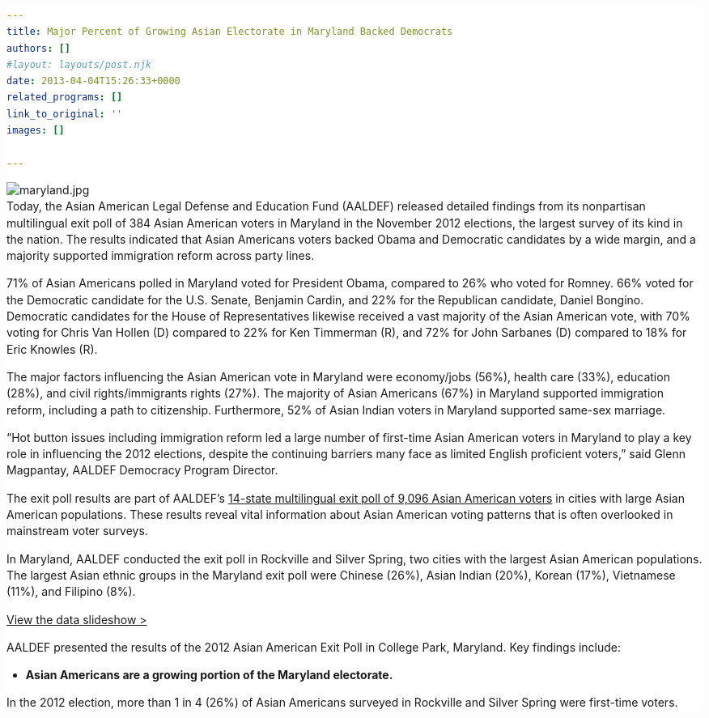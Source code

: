 ```yaml
---
title: Major Percent of Growing Asian Electorate in Maryland Backed Democrats
authors: []
#layout: layouts/post.njk
date: 2013-04-04T15:26:33+0000
related_programs: []
link_to_original: ''
images: []

---
```

![maryland.jpg](/uploads/maryland-thumb-240x188-803.jpg)  
Today, the Asian American Legal Defense and Education Fund (AALDEF) released detailed findings from its nonpartisan multilingual exit poll of 384 Asian American voters in Maryland in the November 2012 elections, the largest survey of its kind in the nation. The results indicated that Asian Americans voters backed Obama and Democratic candidates by a wide margin, and a majority supported immigration reform across party lines.

71% of Asian Americans polled in Maryland voted for President Obama, compared to 26% who voted for Romney. 66% voted for the Democratic candidate for the U.S. Senate, Benjamin Cardin, and 22% for the Republican candidate, Daniel Bongino. Democratic candidates for the House of Representatives likewise received a vast majority of the Asian American vote, with 70% voting for Chris Van Hollen (D) compared to 22% for Ken Timmerman (R), and 72% for John Sarbanes (D) compared to 18% for Eric Knowles (R).

The major factors influencing the Asian American vote in Maryland were economy/jobs (56%), health care (33%), education (28%), and civil rights/immigrants rights (27%). The majority of Asian Americans (67%) in Maryland supported immigration reform, including a path to citizenship. Furthermore, 52% of Asian Indian voters in Maryland supported same-sex marriage.

“Hot button issues including immigration reform led a large number of first-time Asian American voters in Maryland to play a key role in influencing the 2012 elections, despite the continuing barriers many face as limited English proficient voters,” said Glenn Magpantay, AALDEF Democracy Program Director.

The exit poll results are part of AALDEF’s [14-state multilingual exit poll of 9,096 Asian American voters](/press-release/aaldef-election-monitoring-sandy-14-state-exit-poll-2012/) in cities with large Asian American populations. These results reveal vital information about Asian American voting patterns that is often overlooked in mainstream voter surveys.

In Maryland, AALDEF conducted the exit poll in Rockville and Silver Spring, two cities with the largest Asian American populations. The largest Asian ethnic groups in the Maryland exit poll were Chinese (26%), Asian Indian (20%), Korean (17%), Vietnamese (11%), and Filipino (8%).

[View the data slideshow >](/uploads/pdf/AALDEF%20Exit%20Poll%20Presentation%202012%20-%20Maryland.pdf)

AALDEF presented the results of the 2012 Asian American Exit Poll in College Park, Maryland. Key findings include:

* **Asian Americans are a growing portion of the Maryland electorate.**

In the 2012 election, more than 1 in 4 (26%) of Asian Americans surveyed in Rockville and Silver Spring were first-time voters.
